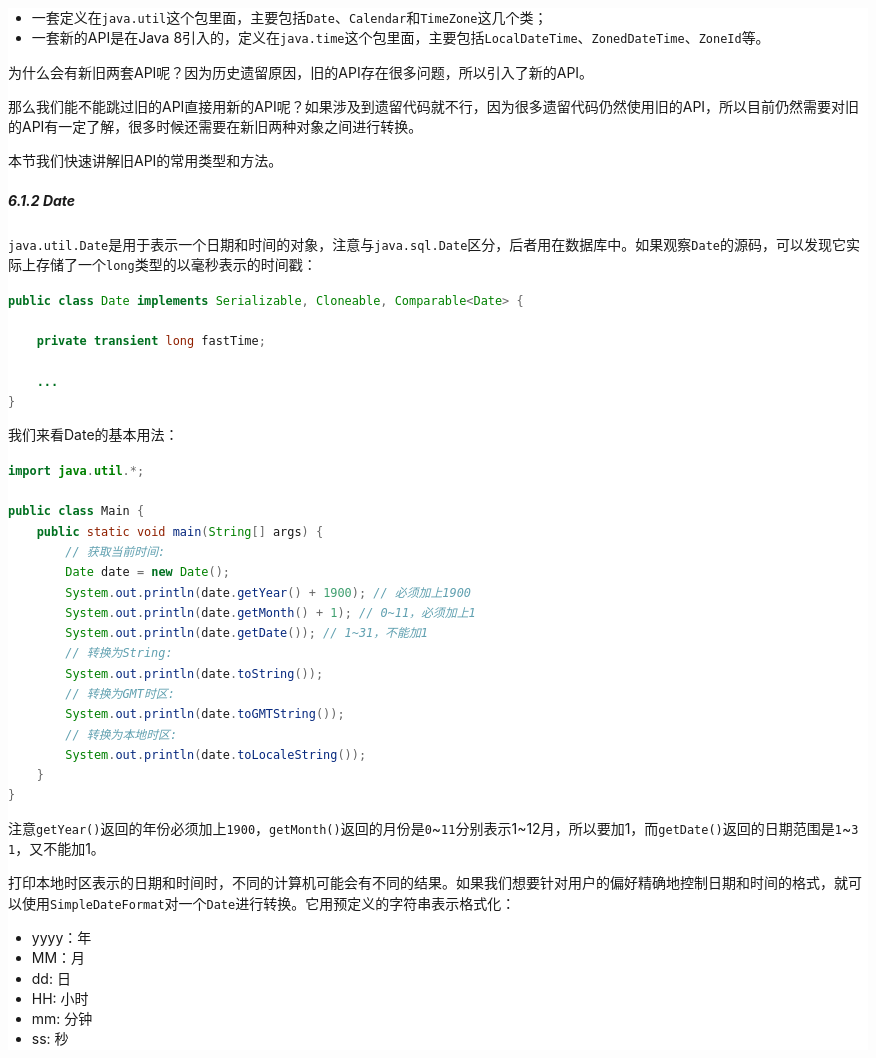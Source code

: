 - 一套定义在`java.util`这个包里面，主要包括`Date`、`Calendar`和`TimeZone`这几个类；
- 一套新的API是在Java 8引入的，定义在`java.time`这个包里面，主要包括`LocalDateTime`、`ZonedDateTime`、`ZoneId`等。

为什么会有新旧两套API呢？因为历史遗留原因，旧的API存在很多问题，所以引入了新的API。

那么我们能不能跳过旧的API直接用新的API呢？如果涉及到遗留代码就不行，因为很多遗留代码仍然使用旧的API，所以目前仍然需要对旧的API有一定了解，很多时候还需要在新旧两种对象之间进行转换。

本节我们快速讲解旧API的常用类型和方法。

##### 6.1.2 Date

`java.util.Date`是用于表示一个日期和时间的对象，注意与`java.sql.Date`区分，后者用在数据库中。如果观察`Date`的源码，可以发现它实际上存储了一个`long`类型的以毫秒表示的时间戳：

```java
public class Date implements Serializable, Cloneable, Comparable<Date> {

    private transient long fastTime;

    ...
}
```

我们来看Date的基本用法：

```java
import java.util.*;

public class Main {
    public static void main(String[] args) {
        // 获取当前时间:
        Date date = new Date();
        System.out.println(date.getYear() + 1900); // 必须加上1900
        System.out.println(date.getMonth() + 1); // 0~11，必须加上1
        System.out.println(date.getDate()); // 1~31，不能加1
        // 转换为String:
        System.out.println(date.toString());
        // 转换为GMT时区:
        System.out.println(date.toGMTString());
        // 转换为本地时区:
        System.out.println(date.toLocaleString());
    }
}
```

注意`getYear()`返回的年份必须加上`1900`，`getMonth()`返回的月份是`0`~`11`分别表示1~12月，所以要加1，而`getDate()`返回的日期范围是`1`~`31`，又不能加1。

打印本地时区表示的日期和时间时，不同的计算机可能会有不同的结果。如果我们想要针对用户的偏好精确地控制日期和时间的格式，就可以使用`SimpleDateFormat`对一个`Date`进行转换。它用预定义的字符串表示格式化：

- yyyy：年
- MM：月
- dd: 日
- HH: 小时
- mm: 分钟
- ss: 秒
